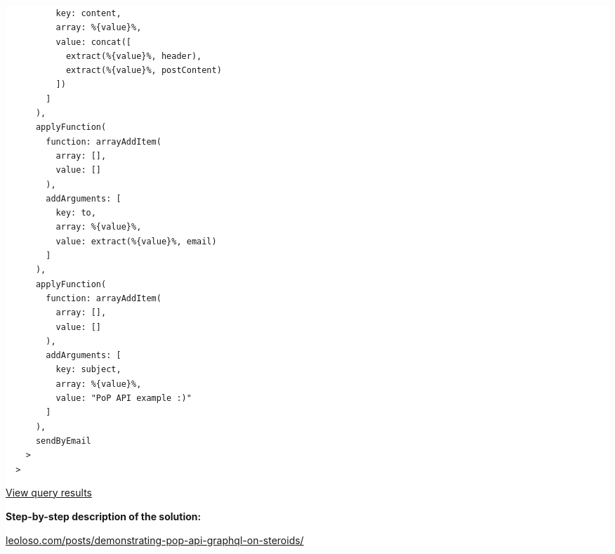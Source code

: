 ```less
          key: content,
          array: %{value}%,
          value: concat([
            extract(%{value}%, header),
            extract(%{value}%, postContent)
          ])
        ]
      ),
      applyFunction(
        function: arrayAddItem(
          array: [],
          value: []
        ),
        addArguments: [
          key: to,
          array: %{value}%,
          value: extract(%{value}%, email)
        ]
      ),
      applyFunction(
        function: arrayAddItem(
          array: [],
          value: []
        ),
        addArguments: [
          key: subject,
          array: %{value}%,
          value: "PoP API example :)"
        ]
      ),
      sendByEmail
    >
  >
```

<a href='https://newapi.getpop.org/api/graphql/?postId=1&query=post({id:$postId})@post.content|dateStr(d/m/Y)@date,getJSON("https://newapi.getpop.org/wp-json/newsletter/v1/subscriptions")@userList|arrayUnique(extract(getSelfProp(%{self}%,userList),lang))@userLangs|extract(getSelfProp(%{self}%,userList),email)@userEmails|objectFill(getJSON(sprintf("https://newapi.getpop.org/users/api/rest/?query=name|email%26emails[]=%s",[arrayJoin(getSelfProp(%{self}%,userEmails),"%26emails[]=")])),getSelfProp(%{self}%,userList),email)@userData;post({id:$postId})@post<copyRelationalResults([content,date],[postContent,postDate])>;getSelfProp(%{self}%,postContent)@postContent<translateMultiple(from:en,to:arrayDiff([getSelfProp(%{self}%,userLangs),[en]])),renameProperty(postContent-en)>|getSelfProp(%{self}%,userData)@userPostData<forEach<applyFunction(function:arrayAddItem(array:[],value:""),addArguments:[key:postContent,array:%{value}%,value:getSelfProp(%{self}%,sprintf(postContent-%s,[extract(%{value}%,lang)]))]),applyFunction(function:arrayAddItem(array:[],value:""),addArguments:[key:header,array:%{value}%,value:sprintf(string:"<p>Hi %s, we published this post on %s,enjoy!</p>",values:[extract(%{value}%,name),getSelfProp(%{self}%,postDate)])])>>;getSelfProp(%{self}%,userPostData)@translatedUserPostProps<forEach(if:not(equals(extract(%{value}%,lang),en)))<advancePointerInArrayOrObject(path:header,appendExpressions:{toLang:extract(%{value}%,lang)})<translateMultiple(from:en,to:%{toLang}%,oneLanguagePerField:true,override:true)>>>;getSelfProp(%{self}%,translatedUserPostProps)@emails<forEach<applyFunction(function:arrayAddItem(array:[],value:[]),addArguments:[key:content,array:%{value}%,value:concat([extract(%{value}%,header),extract(%{value}%,postContent)])]),applyFunction(function:arrayAddItem(array:[],value:[]),addArguments:[key:to,array:%{value}%,value:extract(%{value}%,email)]),applyFunction(function:arrayAddItem(array:[],value:[]),addArguments:[key:subject,array:%{value}%,value:"PoP API example :)"]),sendByEmail>>'>View query results</a>

**Step-by-step description of the solution:**

[leoloso.com/posts/demonstrating-pop-api-graphql-on-steroids/](https://leoloso.com/posts/demonstrating-pop-api-graphql-on-steroids/)
